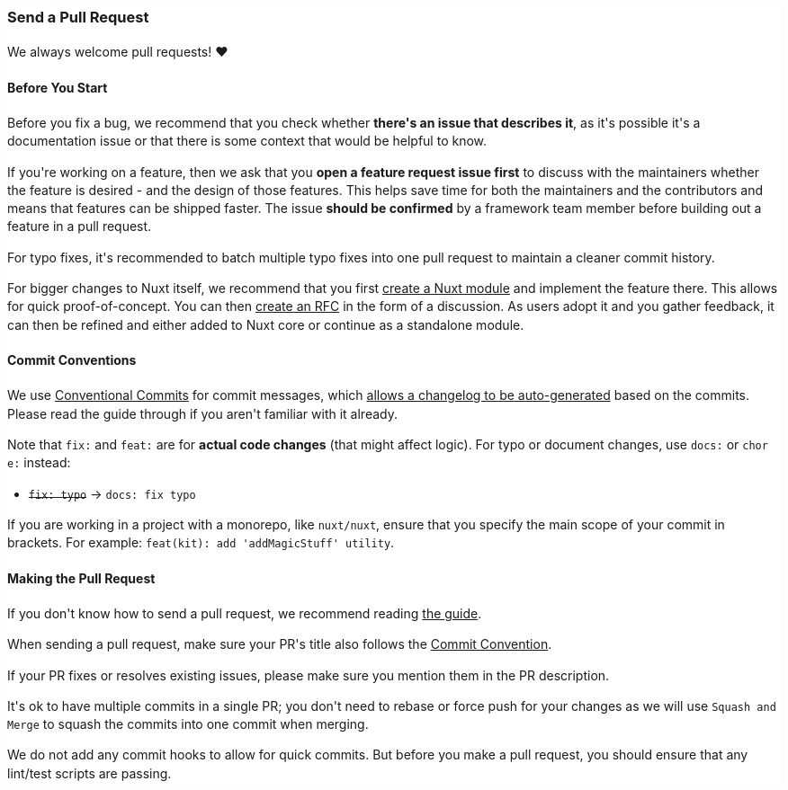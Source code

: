 ### Send a Pull Request

We always welcome pull requests! ❤️

#### Before You Start

Before you fix a bug, we recommend that you check whether **there's an issue that describes it**, as it's possible it's a documentation issue or that there is some context that would be helpful to know.

If you're working on a feature, then we ask that you **open a feature request issue first** to discuss with the maintainers whether the feature is desired - and the design of those features. This helps save time for both the maintainers and the contributors and means that features can be shipped faster. The issue **should be confirmed** by a framework team member before building out a feature in a pull request.

For typo fixes, it's recommended to batch multiple typo fixes into one pull request to maintain a cleaner commit history.

For bigger changes to Nuxt itself, we recommend that you first [create a Nuxt module](/docs/4.x/community/contribution#create-a-module) and implement the feature there. This allows for quick proof-of-concept. You can then [create an RFC](/docs/4.x/community/contribution#make-an-rfc) in the form of a discussion. As users adopt it and you gather feedback, it can then be refined and either added to Nuxt core or continue as a standalone module.

#### Commit Conventions

We use [Conventional Commits](https://www.conventionalcommits.org) for commit messages, which [allows a changelog to be auto-generated](https://github.com/unjs/changelogen) based on the commits. Please read the guide through if you aren't familiar with it already.

Note that `fix:` and `feat:` are for **actual code changes** (that might affect logic). For typo or document changes, use `docs:` or `chore:` instead:

* ~~`fix: typo`~~ -> `docs: fix typo`

If you are working in a project with a monorepo, like `nuxt/nuxt`, ensure that you specify the main scope of your commit in brackets. For example: `feat(kit): add 'addMagicStuff' utility`.

#### Making the Pull Request

If you don't know how to send a pull request, we recommend reading [the guide](https://docs.github.com/en/pull-requests/collaborating-with-pull-requests/proposing-changes-to-your-work-with-pull-requests/creating-a-pull-request).

When sending a pull request, make sure your PR's title also follows the [Commit Convention](/docs/4.x/community/contribution#commit-conventions).

If your PR fixes or resolves existing issues, please make sure you mention them in the PR description.

It's ok to have multiple commits in a single PR; you don't need to rebase or force push for your changes as we will use `Squash and Merge` to squash the commits into one commit when merging.

We do not add any commit hooks to allow for quick commits. But before you make a pull request, you should ensure that any lint/test scripts are passing.
